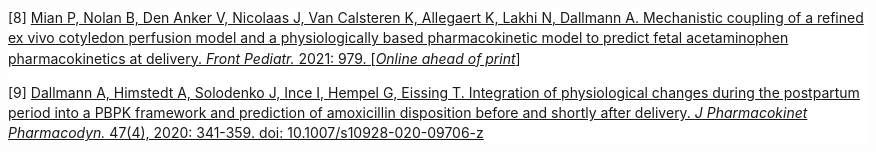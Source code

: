 [8] [Mian P, Nolan B, Den Anker V, Nicolaas J, Van Calsteren K, Allegaert K, Lakhi N, Dallmann A. Mechanistic coupling of a refined ex vivo cotyledon perfusion model and a physiologically based pharmacokinetic model to predict fetal acetaminophen pharmacokinetics at delivery. *Front Pediatr.* 2021: 979. [*Online ahead of print*]](https://www.frontiersin.org/articles/10.3389/fped.2021.733520)

[9] [Dallmann A, Himstedt A, Solodenko J, Ince I, Hempel G, Eissing T. Integration of physiological changes during the postpartum period into a PBPK framework and prediction of amoxicillin disposition before and shortly after delivery. *J Pharmacokinet Pharmacodyn.* 47(4), 2020: 341-359. doi: 10.1007/s10928-020-09706-z](https://pubmed.ncbi.nlm.nih.gov/32748112/)